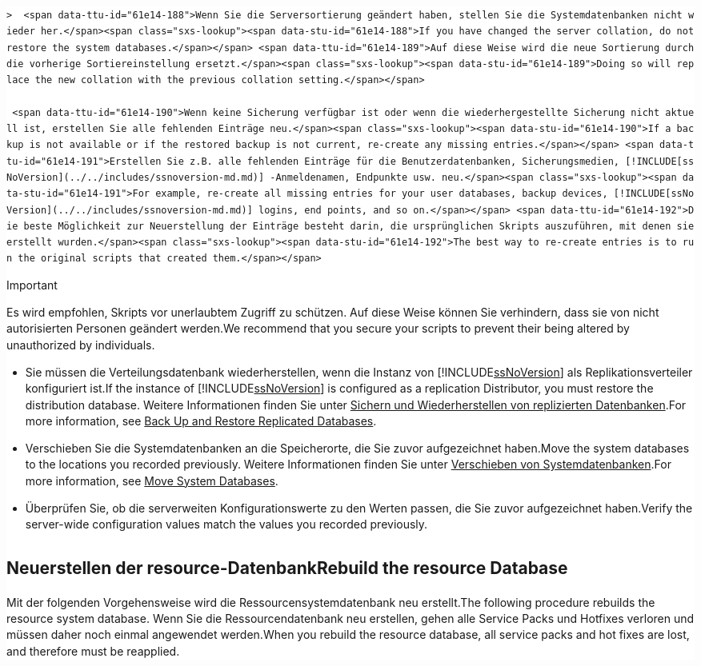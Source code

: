     >  <span data-ttu-id="61e14-188">Wenn Sie die Serversortierung geändert haben, stellen Sie die Systemdatenbanken nicht wieder her.</span><span class="sxs-lookup"><span data-stu-id="61e14-188">If you have changed the server collation, do not restore the system databases.</span></span> <span data-ttu-id="61e14-189">Auf diese Weise wird die neue Sortierung durch die vorherige Sortiereinstellung ersetzt.</span><span class="sxs-lookup"><span data-stu-id="61e14-189">Doing so will replace the new collation with the previous collation setting.</span></span>  
  
     <span data-ttu-id="61e14-190">Wenn keine Sicherung verfügbar ist oder wenn die wiederhergestellte Sicherung nicht aktuell ist, erstellen Sie alle fehlenden Einträge neu.</span><span class="sxs-lookup"><span data-stu-id="61e14-190">If a backup is not available or if the restored backup is not current, re-create any missing entries.</span></span> <span data-ttu-id="61e14-191">Erstellen Sie z.B. alle fehlenden Einträge für die Benutzerdatenbanken, Sicherungsmedien, [!INCLUDE[ssNoVersion](../../includes/ssnoversion-md.md)] -Anmeldenamen, Endpunkte usw. neu.</span><span class="sxs-lookup"><span data-stu-id="61e14-191">For example, re-create all missing entries for your user databases, backup devices, [!INCLUDE[ssNoVersion](../../includes/ssnoversion-md.md)] logins, end points, and so on.</span></span> <span data-ttu-id="61e14-192">Die beste Möglichkeit zur Neuerstellung der Einträge besteht darin, die ursprünglichen Skripts auszuführen, mit denen sie erstellt wurden.</span><span class="sxs-lookup"><span data-stu-id="61e14-192">The best way to re-create entries is to run the original scripts that created them.</span></span>  
  
> [!IMPORTANT]  
>  <span data-ttu-id="61e14-193">Es wird empfohlen, Skripts vor unerlaubtem Zugriff zu schützen. Auf diese Weise können Sie verhindern, dass sie von nicht autorisierten Personen geändert werden.</span><span class="sxs-lookup"><span data-stu-id="61e14-193">We recommend that you secure your scripts to prevent their being altered by unauthorized by individuals.</span></span>  
  
-   <span data-ttu-id="61e14-194">Sie müssen die Verteilungsdatenbank wiederherstellen, wenn die Instanz von [!INCLUDE[ssNoVersion](../../includes/ssnoversion-md.md)] als Replikationsverteiler konfiguriert ist.</span><span class="sxs-lookup"><span data-stu-id="61e14-194">If the instance of [!INCLUDE[ssNoVersion](../../includes/ssnoversion-md.md)] is configured as a replication Distributor, you must restore the distribution database.</span></span> <span data-ttu-id="61e14-195">Weitere Informationen finden Sie unter [Sichern und Wiederherstellen von replizierten Datenbanken](../replication/administration/back-up-and-restore-replicated-databases.md).</span><span class="sxs-lookup"><span data-stu-id="61e14-195">For more information, see [Back Up and Restore Replicated Databases](../replication/administration/back-up-and-restore-replicated-databases.md).</span></span>  
  
-   <span data-ttu-id="61e14-196">Verschieben Sie die Systemdatenbanken an die Speicherorte, die Sie zuvor aufgezeichnet haben.</span><span class="sxs-lookup"><span data-stu-id="61e14-196">Move the system databases to the locations you recorded previously.</span></span> <span data-ttu-id="61e14-197">Weitere Informationen finden Sie unter [Verschieben von Systemdatenbanken](system-databases.md).</span><span class="sxs-lookup"><span data-stu-id="61e14-197">For more information, see [Move System Databases](system-databases.md).</span></span>  
  
-   <span data-ttu-id="61e14-198">Überprüfen Sie, ob die serverweiten Konfigurationswerte zu den Werten passen, die Sie zuvor aufgezeichnet haben.</span><span class="sxs-lookup"><span data-stu-id="61e14-198">Verify the server-wide configuration values match the values you recorded previously.</span></span>  
  
##  <a name="rebuild-the-resource-database"></a><a name="Resource"></a> <span data-ttu-id="61e14-199">Neuerstellen der resource-Datenbank</span><span class="sxs-lookup"><span data-stu-id="61e14-199">Rebuild the resource Database</span></span>  
 <span data-ttu-id="61e14-200">Mit der folgenden Vorgehensweise wird die Ressourcensystemdatenbank neu erstellt.</span><span class="sxs-lookup"><span data-stu-id="61e14-200">The following procedure rebuilds the resource system database.</span></span> <span data-ttu-id="61e14-201">Wenn Sie die Ressourcendatenbank neu erstellen, gehen alle Service Packs und Hotfixes verloren und müssen daher noch einmal angewendet werden.</span><span class="sxs-lookup"><span data-stu-id="61e14-201">When you rebuild the resource database, all service packs and hot fixes are lost, and therefore must be reapplied.</span></span>  
  